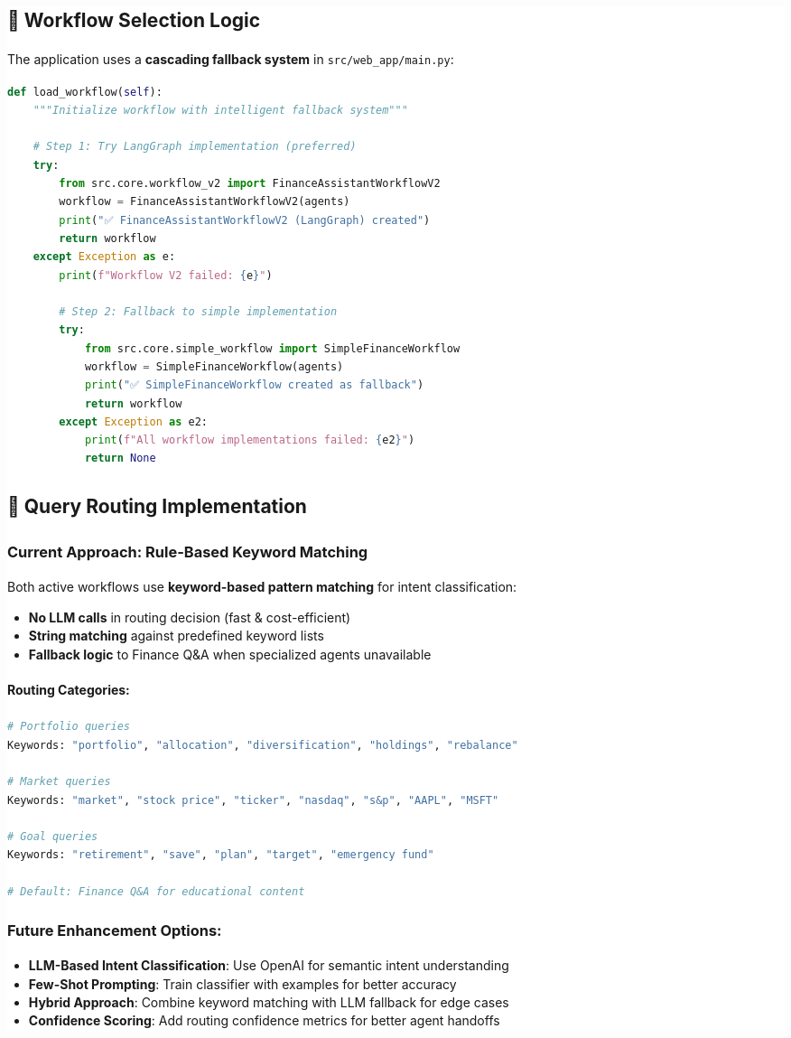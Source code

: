 ## 🔄 **Workflow Selection Logic**

The application uses a **cascading fallback system** in `src/web_app/main.py`:

```python
def load_workflow(self):
    """Initialize workflow with intelligent fallback system"""
    
    # Step 1: Try LangGraph implementation (preferred)
    try:
        from src.core.workflow_v2 import FinanceAssistantWorkflowV2
        workflow = FinanceAssistantWorkflowV2(agents)
        print("✅ FinanceAssistantWorkflowV2 (LangGraph) created")
        return workflow
    except Exception as e:
        print(f"Workflow V2 failed: {e}")
        
        # Step 2: Fallback to simple implementation
        try:
            from src.core.simple_workflow import SimpleFinanceWorkflow
            workflow = SimpleFinanceWorkflow(agents)
            print("✅ SimpleFinanceWorkflow created as fallback")
            return workflow
        except Exception as e2:
            print(f"All workflow implementations failed: {e2}")
            return None
```

## 🎯 **Query Routing Implementation**

### **Current Approach: Rule-Based Keyword Matching**
Both active workflows use **keyword-based pattern matching** for intent classification:

- **No LLM calls** in routing decision (fast & cost-efficient)
- **String matching** against predefined keyword lists
- **Fallback logic** to Finance Q&A when specialized agents unavailable

#### **Routing Categories:**
```python
# Portfolio queries
Keywords: "portfolio", "allocation", "diversification", "holdings", "rebalance"

# Market queries  
Keywords: "market", "stock price", "ticker", "nasdaq", "s&p", "AAPL", "MSFT"

# Goal queries
Keywords: "retirement", "save", "plan", "target", "emergency fund"

# Default: Finance Q&A for educational content
```

### **Future Enhancement Options:**
- **LLM-Based Intent Classification**: Use OpenAI for semantic intent understanding
- **Few-Shot Prompting**: Train classifier with examples for better accuracy
- **Hybrid Approach**: Combine keyword matching with LLM fallback for edge cases
- **Confidence Scoring**: Add routing confidence metrics for better agent handoffs

